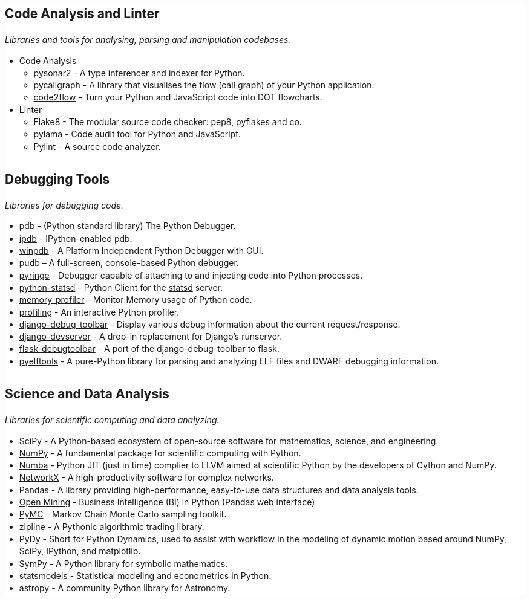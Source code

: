Code Analysis and Linter
------------------------

*Libraries and tools for analysing, parsing and manipulation codebases.*

-   Code Analysis
    -   [pysonar2](https://github.com/yinwang0/pysonar2) - A type inferencer and indexer for Python.
    -   [pycallgraph](https://github.com/gak/pycallgraph) - A library that visualises the flow (call graph) of your Python application.
    -   [code2flow](https://github.com/scottrogowski/code2flow) - Turn your Python and JavaScript code into DOT flowcharts.
-   Linter
    -   [Flake8](https://pypi.python.org/pypi/flake8) - The modular source code checker: pep8, pyflakes and co.
    -   [pylama](https://pylama.readthedocs.org/) - Code audit tool for Python and JavaScript.
    -   [Pylint](http://www.pylint.org/) - A source code analyzer.

Debugging Tools
---------------

*Libraries for debugging code.*

-   [pdb](https://docs.python.org/2/library/pdb.html) - (Python standard library) The Python Debugger.
-   [ipdb](https://pypi.python.org/pypi/ipdb) - IPython-enabled pdb.
-   [winpdb](http://winpdb.org/) - A Platform Independent Python Debugger with GUI.
-   [pudb](https://pypi.python.org/pypi/pudb) – A full-screen, console-based Python debugger.
-   [pyringe](https://github.com/google/pyringe) - Debugger capable of attaching to and injecting code into Python processes.
-   [python-statsd](https://github.com/WoLpH/python-statsd) - Python Client for the [statsd](https://github.com/etsy/statsd/) server.
-   [memory\_profiler](https://github.com/fabianp/memory_profiler) - Monitor Memory usage of Python code.
-   [profiling](https://github.com/what-studio/profiling) - An interactive Python profiler.
-   [django-debug-toolbar](https://github.com/django-debug-toolbar/django-debug-toolbar) - Display various debug information about the current request/response.
-   [django-devserver](https://github.com/dcramer/django-devserver) - A drop-in replacement for Django’s runserver.
-   [flask-debugtoolbar](https://github.com/mgood/flask-debugtoolbar) - A port of the django-debug-toolbar to flask.
-   [pyelftools](https://github.com/eliben/pyelftools) - A pure-Python library for parsing and analyzing ELF files and DWARF debugging information.

Science and Data Analysis
-------------------------

*Libraries for scientific computing and data analyzing.*

-   [SciPy](http://www.scipy.org/) - A Python-based ecosystem of open-source software for mathematics, science, and engineering.
-   [NumPy](http://www.numpy.org/) - A fundamental package for scientific computing with Python.
-   [Numba](http://numba.pydata.org/) - Python JIT (just in time) complier to LLVM aimed at scientific Python by the developers of Cython and NumPy.
-   [NetworkX](https://networkx.github.io/) - A high-productivity software for complex networks.
-   [Pandas](http://pandas.pydata.org/) - A library providing high-performance, easy-to-use data structures and data analysis tools.
-   [Open Mining](https://github.com/avelino/mining) - Business Intelligence (BI) in Python (Pandas web interface)
-   [PyMC](https://github.com/pymc-devs/pymc) - Markov Chain Monte Carlo sampling toolkit.
-   [zipline](https://github.com/quantopian/zipline) - A Pythonic algorithmic trading library.
-   [PyDy](https://pydy.org/) - Short for Python Dynamics, used to assist with workflow in the modeling of dynamic motion based around NumPy, SciPy, IPython, and matplotlib.
-   [SymPy](https://github.com/sympy/sympy) - A Python library for symbolic mathematics.
-   [statsmodels](https://github.com/statsmodels/statsmodels) - Statistical modeling and econometrics in Python.
-   [astropy](http://www.astropy.org/) - A community Python library for Astronomy.
